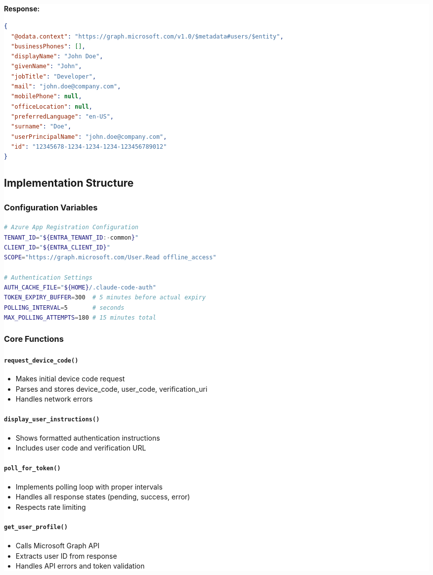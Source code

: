 **Response:**
```json
{
  "@odata.context": "https://graph.microsoft.com/v1.0/$metadata#users/$entity",
  "businessPhones": [],
  "displayName": "John Doe",
  "givenName": "John",
  "jobTitle": "Developer",
  "mail": "john.doe@company.com",
  "mobilePhone": null,
  "officeLocation": null,
  "preferredLanguage": "en-US",
  "surname": "Doe",
  "userPrincipalName": "john.doe@company.com",
  "id": "12345678-1234-1234-1234-123456789012"
}
```

## Implementation Structure

### Configuration Variables

```bash
# Azure App Registration Configuration
TENANT_ID="${ENTRA_TENANT_ID:-common}"
CLIENT_ID="${ENTRA_CLIENT_ID}"
SCOPE="https://graph.microsoft.com/User.Read offline_access"

# Authentication Settings
AUTH_CACHE_FILE="${HOME}/.claude-code-auth"
TOKEN_EXPIRY_BUFFER=300  # 5 minutes before actual expiry
POLLING_INTERVAL=5       # seconds
MAX_POLLING_ATTEMPTS=180 # 15 minutes total
```

### Core Functions

#### `request_device_code()`
- Makes initial device code request
- Parses and stores device_code, user_code, verification_uri
- Handles network errors

#### `display_user_instructions()`
- Shows formatted authentication instructions
- Includes user code and verification URL

#### `poll_for_token()`
- Implements polling loop with proper intervals
- Handles all response states (pending, success, error)
- Respects rate limiting

#### `get_user_profile()`
- Calls Microsoft Graph API
- Extracts user ID from response
- Handles API errors and token validation
